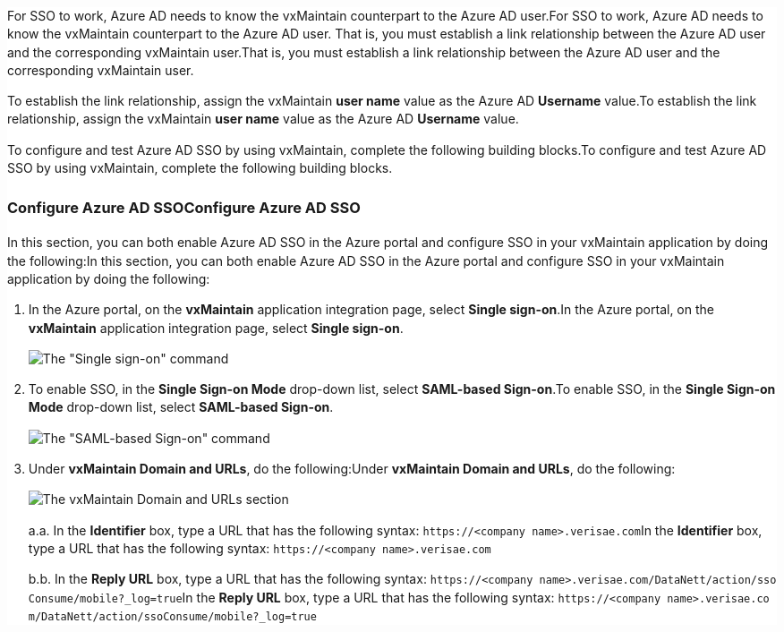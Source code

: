 <span data-ttu-id="49a4c-139">For SSO to work, Azure AD needs to know the vxMaintain counterpart to the Azure AD user.</span><span class="sxs-lookup"><span data-stu-id="49a4c-139">For SSO to work, Azure AD needs to know the vxMaintain counterpart to the Azure AD user.</span></span> <span data-ttu-id="49a4c-140">That is, you must establish a link relationship between the Azure AD user and the corresponding vxMaintain user.</span><span class="sxs-lookup"><span data-stu-id="49a4c-140">That is, you must establish a link relationship between the Azure AD user and the corresponding vxMaintain user.</span></span>

<span data-ttu-id="49a4c-141">To establish the link relationship, assign the vxMaintain **user name** value as the Azure AD **Username** value.</span><span class="sxs-lookup"><span data-stu-id="49a4c-141">To establish the link relationship, assign the vxMaintain **user name** value as the Azure AD **Username** value.</span></span>

<span data-ttu-id="49a4c-142">To configure and test Azure AD SSO by using vxMaintain, complete the following building blocks.</span><span class="sxs-lookup"><span data-stu-id="49a4c-142">To configure and test Azure AD SSO by using vxMaintain, complete the following building blocks.</span></span>

### <a name="configure-azure-ad-sso"></a><span data-ttu-id="49a4c-143">Configure Azure AD SSO</span><span class="sxs-lookup"><span data-stu-id="49a4c-143">Configure Azure AD SSO</span></span>

<span data-ttu-id="49a4c-144">In this section, you can both enable Azure AD SSO in the Azure portal and configure SSO in your vxMaintain application by doing the following:</span><span class="sxs-lookup"><span data-stu-id="49a4c-144">In this section, you can both enable Azure AD SSO in the Azure portal and configure SSO in your vxMaintain application by doing the following:</span></span>

1. <span data-ttu-id="49a4c-145">In the Azure portal, on the **vxMaintain** application integration page, select **Single sign-on**.</span><span class="sxs-lookup"><span data-stu-id="49a4c-145">In the Azure portal, on the **vxMaintain** application integration page, select **Single sign-on**.</span></span>

    ![The "Single sign-on" command][4]

1. <span data-ttu-id="49a4c-147">To enable SSO, in the **Single Sign-on Mode** drop-down list, select **SAML-based Sign-on**.</span><span class="sxs-lookup"><span data-stu-id="49a4c-147">To enable SSO, in the **Single Sign-on Mode** drop-down list, select **SAML-based Sign-on**.</span></span>
 
    ![The "SAML-based Sign-on" command](./media/vxmaintain-tutorial/tutorial_vxmaintain_samlbase.png)

1. <span data-ttu-id="49a4c-149">Under **vxMaintain Domain and URLs**, do the following:</span><span class="sxs-lookup"><span data-stu-id="49a4c-149">Under **vxMaintain Domain and URLs**, do the following:</span></span>

    ![The vxMaintain Domain and URLs section](./media/vxmaintain-tutorial/tutorial_vxmaintain_url.png)

    <span data-ttu-id="49a4c-151">a.</span><span class="sxs-lookup"><span data-stu-id="49a4c-151">a.</span></span> <span data-ttu-id="49a4c-152">In the **Identifier** box, type a URL that has the following syntax: `https://<company name>.verisae.com`</span><span class="sxs-lookup"><span data-stu-id="49a4c-152">In the **Identifier** box, type a URL that has the following syntax: `https://<company name>.verisae.com`</span></span>

    <span data-ttu-id="49a4c-153">b.</span><span class="sxs-lookup"><span data-stu-id="49a4c-153">b.</span></span> <span data-ttu-id="49a4c-154">In the **Reply URL** box, type a URL that has the following syntax: `https://<company name>.verisae.com/DataNett/action/ssoConsume/mobile?_log=true`</span><span class="sxs-lookup"><span data-stu-id="49a4c-154">In the **Reply URL** box, type a URL that has the following syntax: `https://<company name>.verisae.com/DataNett/action/ssoConsume/mobile?_log=true`</span></span>


[1]: ./media/vxmaintain-tutorial/tutorial_general_01.png
[2]: ./media/vxmaintain-tutorial/tutorial_general_02.png
[3]: ./media/vxmaintain-tutorial/tutorial_general_03.png
[4]: ./media/vxmaintain-tutorial/tutorial_general_04.png
[100]: ./media/vxmaintain-tutorial/tutorial_general_100.png
[200]: ./media/vxmaintain-tutorial/tutorial_general_200.png
[201]: ./media/vxmaintain-tutorial/tutorial_general_201.png
[202]: ./media/vxmaintain-tutorial/tutorial_general_202.png
[203]: ./media/vxmaintain-tutorial/tutorial_general_203.png